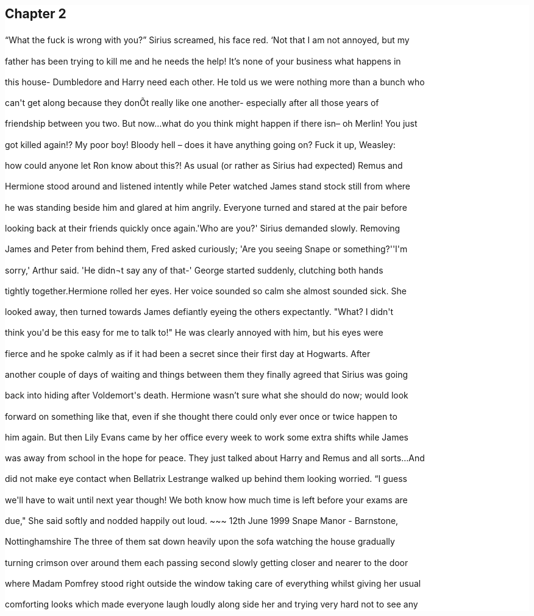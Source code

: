 ## Chapter 2

“What the fuck is wrong with you?” Sirius screamed, his face red. ‘Not that I am not annoyed, but my

father has been trying to kill me and he needs the help! It’s none of your business what happens in

this house- Dumbledore and Harry need each other. He told us we were nothing more than a bunch who

can't get along because they donÕt really like one another- especially after all those years of

friendship between you two. But now…what do you think might happen if there isn– oh Merlin! You just

got killed again!? My poor boy! Bloody hell – does it have anything going on?  Fuck it up, Weasley:

how could anyone let Ron know about this?! As usual (or rather as Sirius had expected) Remus and

Hermione stood around and listened intently while Peter watched James stand stock still from where

he was standing beside him and glared at him angrily. Everyone turned and stared at the pair before

looking back at their friends quickly once again.'Who are you?' Sirius demanded slowly. Removing

James and Peter from behind them, Fred asked curiously; 'Are you seeing Snape or something?''I'm

sorry,' Arthur said. 'He didn¬t say any of that-' George started suddenly, clutching both hands

tightly together.Hermione rolled her eyes.  Her voice sounded so calm she almost sounded sick. She

looked away, then turned towards James defiantly eyeing the others expectantly. "What? I didn't

think you'd be this easy for me to talk to!" He was clearly annoyed with him, but his eyes were

fierce and he spoke calmly as if it had been a secret since their first day at Hogwarts. After

another couple of days of waiting and things between them they finally agreed that Sirius was going

back into hiding after Voldemort's death. Hermione wasn’t sure what she should do now; would look

forward on something like that, even if she thought there could only ever once or twice happen to

him again. But then Lily Evans came by her office every week to work some extra shifts while James

was away from school in the hope for peace. They just talked about Harry and Remus and all sorts…And

did not make eye contact when Bellatrix Lestrange walked up behind them looking worried. “I guess

we'll have to wait until next year though! We both know how much time is left before your exams are

due," She said softly and nodded happily out loud. ~~~ 12th June 1999 Snape Manor - Barnstone,

Nottinghamshire  The three of them sat down heavily upon the sofa watching the house gradually

turning crimson over around them each passing second slowly getting closer and nearer to the door

where Madam Pomfrey stood right outside the window taking care of everything whilst giving her usual

comforting looks which made everyone laugh loudly along side her and trying very hard not to see any

